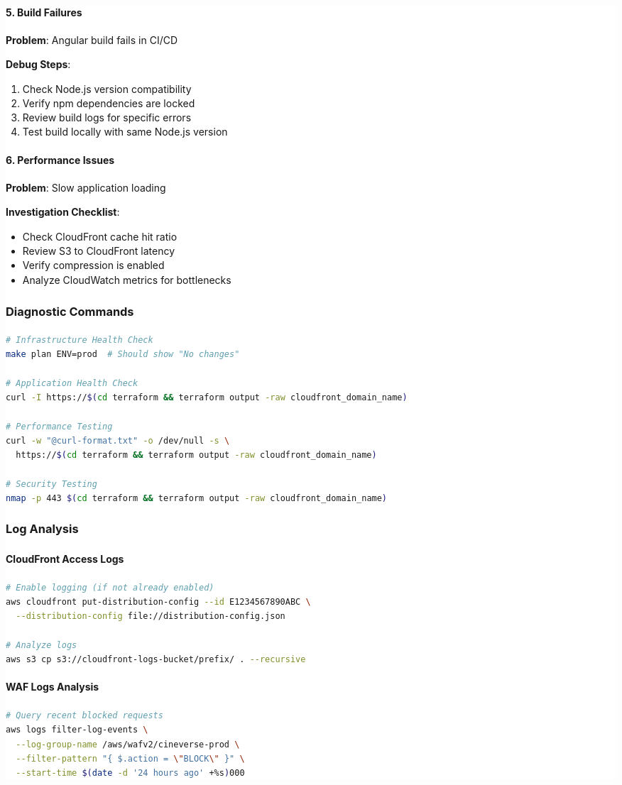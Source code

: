 #### 5. Build Failures
**Problem**: Angular build fails in CI/CD

**Debug Steps**:
1. Check Node.js version compatibility
2. Verify npm dependencies are locked
3. Review build logs for specific errors
4. Test build locally with same Node.js version

#### 6. Performance Issues
**Problem**: Slow application loading

**Investigation Checklist**:
- Check CloudFront cache hit ratio
- Review S3 to CloudFront latency
- Verify compression is enabled
- Analyze CloudWatch metrics for bottlenecks

### Diagnostic Commands

```bash
# Infrastructure Health Check
make plan ENV=prod  # Should show "No changes"

# Application Health Check
curl -I https://$(cd terraform && terraform output -raw cloudfront_domain_name)

# Performance Testing
curl -w "@curl-format.txt" -o /dev/null -s \
  https://$(cd terraform && terraform output -raw cloudfront_domain_name)

# Security Testing
nmap -p 443 $(cd terraform && terraform output -raw cloudfront_domain_name)
```

### Log Analysis

#### CloudFront Access Logs
```bash
# Enable logging (if not already enabled)
aws cloudfront put-distribution-config --id E1234567890ABC \
  --distribution-config file://distribution-config.json

# Analyze logs
aws s3 cp s3://cloudfront-logs-bucket/prefix/ . --recursive
```

#### WAF Logs Analysis
```bash
# Query recent blocked requests
aws logs filter-log-events \
  --log-group-name /aws/wafv2/cineverse-prod \
  --filter-pattern "{ $.action = \"BLOCK\" }" \
  --start-time $(date -d '24 hours ago' +%s)000
```
